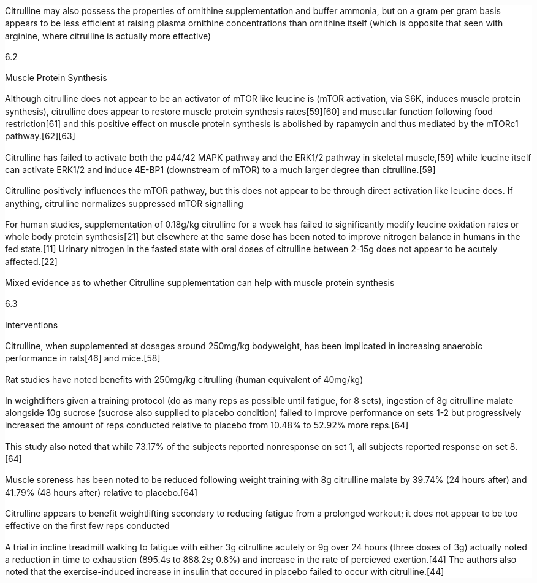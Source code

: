 
Citrulline may also possess the properties of ornithine supplementation and buffer ammonia, but on a gram per gram basis appears to be less efficient at raising plasma ornithine concentrations than ornithine itself (which is opposite that seen with arginine, where citrulline is actually more effective)


6.2

Muscle Protein Synthesis

Although citrulline does not appear to be an activator of mTOR like leucine is (mTOR activation, via S6K, induces muscle protein synthesis), citrulline does appear to restore muscle protein synthesis rates\[59]\[60] and muscular function following food restriction\[61] and this positive effect on muscle protein synthesis is abolished by rapamycin and thus mediated by the mTORc1 pathway.\[62]\[63]

Citrulline has failed to activate both the p44/42 MAPK pathway and the ERK1/2 pathway in skeletal muscle,\[59] while leucine itself can activate ERK1/2 and induce 4E\-BP1 (downstream of mTOR) to a much larger degree than citrulline.\[59]


Citrulline positively influences the mTOR pathway, but this does not appear to be through direct activation like leucine does. If anything, citrulline normalizes suppressed mTOR signalling


For human studies, supplementation of 0\.18g/kg citrulline for a week has failed to significantly modify leucine oxidation rates or whole body protein synthesis\[21] but elsewhere at the same dose has been noted to improve nitrogen balance in humans in the fed state.\[11] Urinary nitrogen in the fasted state with oral doses of citrulline between 2\-15g does not appear to be acutely affected.\[22]


Mixed evidence as to whether Citrulline supplementation can help with muscle protein synthesis


6.3

Interventions

Citrulline, when supplemented at dosages around 250mg/kg bodyweight, has been implicated in increasing anaerobic performance in rats\[46] and mice.\[58]


Rat studies have noted benefits with 250mg/kg citrulling (human equivalent of 40mg/kg)


In weightlifters given a training protocol (do as many reps as possible until fatigue, for 8 sets), ingestion of 8g citrulline malate alongside 10g sucrose (sucrose also supplied to placebo condition) failed to improve performance on sets 1\-2 but progressively increased the amount of reps conducted relative to placebo from 10\.48% to 52\.92% more reps.\[64]

This study also noted that while 73\.17% of the subjects reported nonresponse on set 1, all subjects reported response on set 8\.\[64]

Muscle soreness has been noted to be reduced following weight training with 8g citrulline malate by 39\.74% (24 hours after) and 41\.79% (48 hours after) relative to placebo.\[64]


Citrulline appears to benefit weightlifting secondary to reducing fatigue from a prolonged workout; it does not appear to be too effective on the first few reps conducted


A trial in incline treadmill walking to fatigue with either 3g citrulline acutely or 9g over 24 hours (three doses of 3g) actually noted a reduction in time to exhaustion (895\.4s to 888\.2s; 0\.8%) and increase in the rate of percieved exertion.\[44] The authors also noted that the exercise\-induced increase in insulin that occured in placebo failed to occur with citrulline.\[44]
